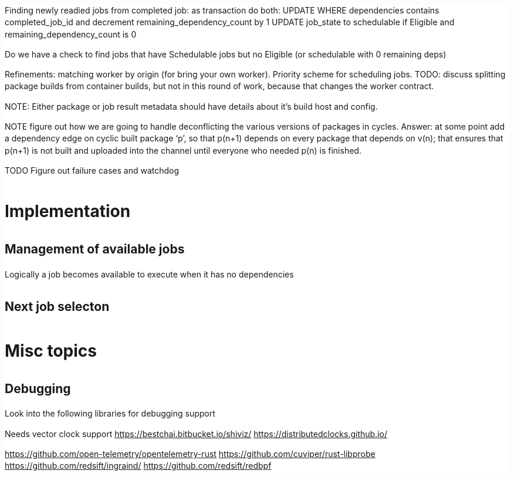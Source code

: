 Finding newly readied jobs from completed job:
as transaction do both:
UPDATE WHERE dependencies contains completed_job_id and decrement remaining_dependency_count by 1
UPDATE job_state to schedulable if Eligible and remaining_dependency_count is 0

Do we have a check to find jobs that have Schedulable jobs but no Eligible (or schedulable with 0 remaining deps)

Refinements: matching worker by origin (for bring your own worker). Priority scheme for scheduling jobs.
TODO: discuss splitting package builds from container builds, but not in this round of work, because that changes the worker contract. 

NOTE: Either package or job result metadata should have details about it’s build host and config.

NOTE figure out how we are going to handle deconflicting the various versions of packages in cycles. Answer: at some point add a dependency edge on cyclic built package ‘p’, so that p(n+1) depends on every package that depends on v(n); that ensures that p(n+1) is not built and uploaded into the channel until everyone who needed p(n) is finished. 

TODO Figure out failure cases and watchdog

# Implementation

## Management of available jobs
Logically a job becomes available to execute when it has no dependencies

## Next job selecton


# Misc topics

## Debugging
Look into the following libraries for debugging support

Needs vector clock support
https://bestchai.bitbucket.io/shiviz/
https://distributedclocks.github.io/


https://github.com/open-telemetry/opentelemetry-rust
https://github.com/cuviper/rust-libprobe
https://github.com/redsift/ingraind/
https://github.com/redsift/redbpf

